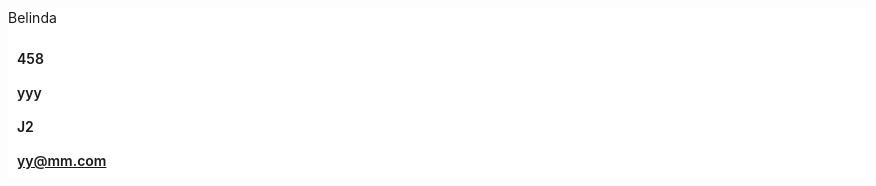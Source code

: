 Belinda</span></div></div></td></tr><tr class="notion-table-row"><td style="color: inherit; fill: inherit; border: 1px solid rgb(47, 47, 47); position: relative; vertical-align: top; text-align: start; min-width: 120px; max-width: 240px; min-height: 32px; --darkreader-inline-color: inherit; --darkreader-inline-fill: inherit; --darkreader-inline-border-top: #7d7466; --darkreader-inline-border-right: #7d7466; --darkreader-inline-border-bottom: #7d7466; --darkreader-inline-border-left: #7d7466;" data-darkreader-inline-color="" data-darkreader-inline-fill="" data-darkreader-inline-border-top="" data-darkreader-inline-border-right="" data-darkreader-inline-border-bottom="" data-darkreader-inline-border-left=""><div class="notion-table-cell"><div class="notion-table-cell-text" spellcheck="true" placeholder=" " data-content-editable-leaf="true" style="max-width: 100%; width: 100%; white-space: pre-wrap; word-break: break-word; caret-color: rgba(255, 255, 255, 0.81); padding: 7px 9px; background-color: transparent; font-size: 14px; line-height: 20px; --darkreader-inline-bgcolor: transparent;" contenteditable="false" data-darkreader-inline-bgcolor=""><span style="font-weight:600" data-token-index="0" class="notion-enable-hover">458</span></div></div></td><td style="color: inherit; fill: inherit; border: 1px solid rgb(47, 47, 47); position: relative; vertical-align: top; text-align: start; min-width: 120px; max-width: 240px; min-height: 32px; --darkreader-inline-color: inherit; --darkreader-inline-fill: inherit; --darkreader-inline-border-top: #7d7466; --darkreader-inline-border-right: #7d7466; --darkreader-inline-border-bottom: #7d7466; --darkreader-inline-border-left: #7d7466;" data-darkreader-inline-color="" data-darkreader-inline-fill="" data-darkreader-inline-border-top="" data-darkreader-inline-border-right="" data-darkreader-inline-border-bottom="" data-darkreader-inline-border-left=""><div class="notion-table-cell"><div class="notion-table-cell-text" spellcheck="true" placeholder=" " data-content-editable-leaf="true" style="max-width: 100%; width: 100%; white-space: pre-wrap; word-break: break-word; caret-color: rgba(255, 255, 255, 0.81); padding: 7px 9px; background-color: transparent; font-size: 14px; line-height: 20px; --darkreader-inline-bgcolor: transparent;" contenteditable="false" data-darkreader-inline-bgcolor=""><span style="font-weight:600" data-token-index="0" class="notion-enable-hover">yyy</span></div></div></td><td style="color: inherit; fill: inherit; border: 1px solid rgb(47, 47, 47); position: relative; vertical-align: top; text-align: start; min-width: 120px; max-width: 240px; min-height: 32px; --darkreader-inline-color: inherit; --darkreader-inline-fill: inherit; --darkreader-inline-border-top: #7d7466; --darkreader-inline-border-right: #7d7466; --darkreader-inline-border-bottom: #7d7466; --darkreader-inline-border-left: #7d7466;" data-darkreader-inline-color="" data-darkreader-inline-fill="" data-darkreader-inline-border-top="" data-darkreader-inline-border-right="" data-darkreader-inline-border-bottom="" data-darkreader-inline-border-left=""><div class="notion-table-cell"><div class="notion-table-cell-text" spellcheck="true" placeholder=" " data-content-editable-leaf="true" style="max-width: 100%; width: 100%; white-space: pre-wrap; word-break: break-word; caret-color: rgba(255, 255, 255, 0.81); padding: 7px 9px; background-color: transparent; font-size: 14px; line-height: 20px; --darkreader-inline-bgcolor: transparent;" contenteditable="false" data-darkreader-inline-bgcolor=""><span style="font-weight:600" data-token-index="0" class="notion-enable-hover">J2</span></div></div></td><td style="color: inherit; fill: inherit; border: 1px solid rgb(47, 47, 47); position: relative; vertical-align: top; text-align: start; min-width: 120px; max-width: 240px; min-height: 32px; --darkreader-inline-color: inherit; --darkreader-inline-fill: inherit; --darkreader-inline-border-top: #7d7466; --darkreader-inline-border-right: #7d7466; --darkreader-inline-border-bottom: #7d7466; --darkreader-inline-border-left: #7d7466;" data-darkreader-inline-color="" data-darkreader-inline-fill="" data-darkreader-inline-border-top="" data-darkreader-inline-border-right="" data-darkreader-inline-border-bottom="" data-darkreader-inline-border-left=""><div class="notion-table-cell"><div class="notion-table-cell-text" spellcheck="true" placeholder=" " data-content-editable-leaf="true" style="max-width: 100%; width: 100%; white-space: pre-wrap; word-break: break-word; caret-color: rgba(255, 255, 255, 0.81); padding: 7px 9px; background-color: transparent; font-size: 14px; line-height: 20px; --darkreader-inline-bgcolor: transparent;" contenteditable="false" data-darkreader-inline-bgcolor=""><span style="font-weight:600" data-token-index="0" class="notion-enable-hover">yy@mm.com</span></div></div></td><td style="color: inherit; fill: inherit; border: 1px solid rgb(47, 47, 47); position: relative; vertical-align: top; text-align: start; min-width: 120px; max-width: 240px; min-height: 32px; --darkreader-inline-color: inherit; --darkreader-inline-fill: inherit; --darkreader-inline-border-top: #7d7466; --darkreader-inline-border-right: #7d7466; --darkreader-inline-border-bottom: #7d7466; --darkreader-inline-border-left: #7d7466;" data-darkreader-inline-color="" data-darkreader-inline-fill="" data-darkreader-inline-border-top="" data-darkreader-inline-border-right="" data-darkreader-inline-border-bottom="" data-darkreader-inline-border-left=""><div class="notion-table-cell">